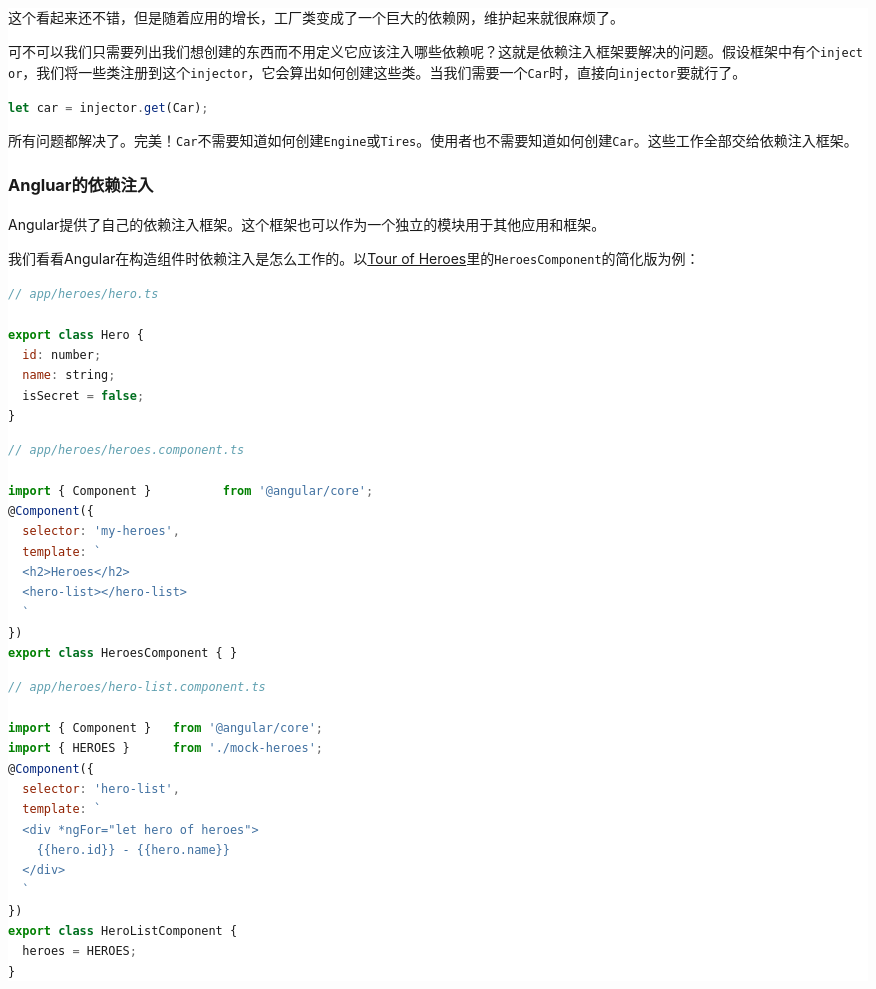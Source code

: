 这个看起来还不错，但是随着应用的增长，工厂类变成了一个巨大的依赖网，维护起来就很麻烦了。

可不可以我们只需要列出我们想创建的东西而不用定义它应该注入哪些依赖呢？这就是依赖注入框架要解决的问题。假设框架中有个`injector`，我们将一些类注册到这个`injector`，它会算出如何创建这些类。当我们需要一个`Car`时，直接向`injector`要就行了。

```js
let car = injector.get(Car);
```

所有问题都解决了。完美！`Car`不需要知道如何创建`Engine`或`Tires`。使用者也不需要知道如何创建`Car`。这些工作全部交给依赖注入框架。

### Angluar的依赖注入

Angular提供了自己的依赖注入框架。这个框架也可以作为一个独立的模块用于其他应用和框架。

我们看看Angular在构造组件时依赖注入是怎么工作的。以[Tour of Heroes]()里的`HeroesComponent`的简化版为例：

```js
// app/heroes/hero.ts

export class Hero {
  id: number;
  name: string;
  isSecret = false;
}
```

```js
// app/heroes/heroes.component.ts

import { Component }          from '@angular/core';
@Component({
  selector: 'my-heroes',
  template: `
  <h2>Heroes</h2>
  <hero-list></hero-list>
  `
})
export class HeroesComponent { }
```

```js
// app/heroes/hero-list.component.ts

import { Component }   from '@angular/core';
import { HEROES }      from './mock-heroes';
@Component({
  selector: 'hero-list',
  template: `
  <div *ngFor="let hero of heroes">
    {{hero.id}} - {{hero.name}}
  </div>
  `
})
export class HeroListComponent {
  heroes = HEROES;
}
```
